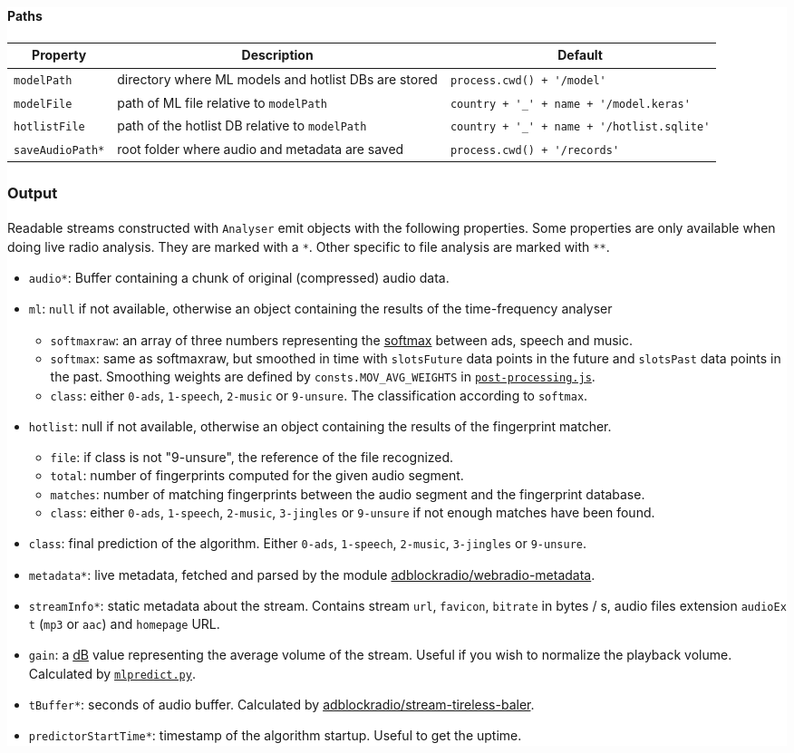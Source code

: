 #### Paths

Property|Description|Default
--------|-----------|-------
`modelPath`|directory where ML models and hotlist DBs are stored|`process.cwd() + '/model'`
`modelFile`|path of ML file relative to `modelPath`|`country + '_' + name + '/model.keras'`
`hotlistFile`|path of the hotlist DB relative to `modelPath`|`country + '_' + name + '/hotlist.sqlite'`
`saveAudioPath*`|root folder where audio and metadata are saved|`process.cwd() + '/records'`

### Output

Readable streams constructed with `Analyser` emit objects with the following properties. Some properties are only available when doing live radio analysis. They are marked with a `*`. Other specific to file analysis are marked with `**`.

- `audio*`: Buffer containing a chunk of original (compressed) audio data.

- `ml`: `null` if not available, otherwise an object containing the results of the time-frequency analyser
  * `softmaxraw`: an array of three numbers representing the [softmax](https://en.wikipedia.org/wiki/Softmax_function) between ads, speech and music.
  * `softmax`: same as softmaxraw, but smoothed in time with `slotsFuture` data points in the future and `slotsPast` data points in the past. Smoothing weights are defined by `consts.MOV_AVG_WEIGHTS` in [`post-processing.js`](https://github.com/adblockradio/adblockradio/blob/master/post-processing.js).
  * `class`: either `0-ads`, `1-speech`, `2-music` or `9-unsure`. The classification according to `softmax`.

- `hotlist`: null if not available, otherwise an object containing the results of the fingerprint matcher.
  * `file`: if class is not "9-unsure", the reference of the file recognized.
  * `total`: number of fingerprints computed for the given audio segment.
  * `matches`: number of matching fingerprints between the audio segment and the fingerprint database.
  * `class`: either `0-ads`, `1-speech`, `2-music`, `3-jingles` or `9-unsure` if not enough matches have been found.

- `class`: final prediction of the algorithm. Either `0-ads`, `1-speech`, `2-music`, `3-jingles` or `9-unsure`.

- `metadata*`: live metadata, fetched and parsed by the module [adblockradio/webradio-metadata](https://github.com/adblockradio/webradio-metadata).

- `streamInfo*`: static metadata about the stream. Contains stream `url`, `favicon`, `bitrate` in bytes / s, audio files extension `audioExt` (`mp3` or `aac`) and `homepage` URL.

- `gain`: a [dB](https://en.wikipedia.org/wiki/Decibel) value representing the average volume of the stream. Useful if you wish to normalize the playback volume. Calculated by [`mlpredict.py`](https://github.com/adblockradio/adblockradio/blob/master/predictor-ml/mlpredict.py).

- `tBuffer*`: seconds of audio buffer. Calculated by [adblockradio/stream-tireless-baler](https://github.com/adblockradio/stream-tireless-baler).

- `predictorStartTime*`: timestamp of the algorithm startup. Useful to get the uptime.

